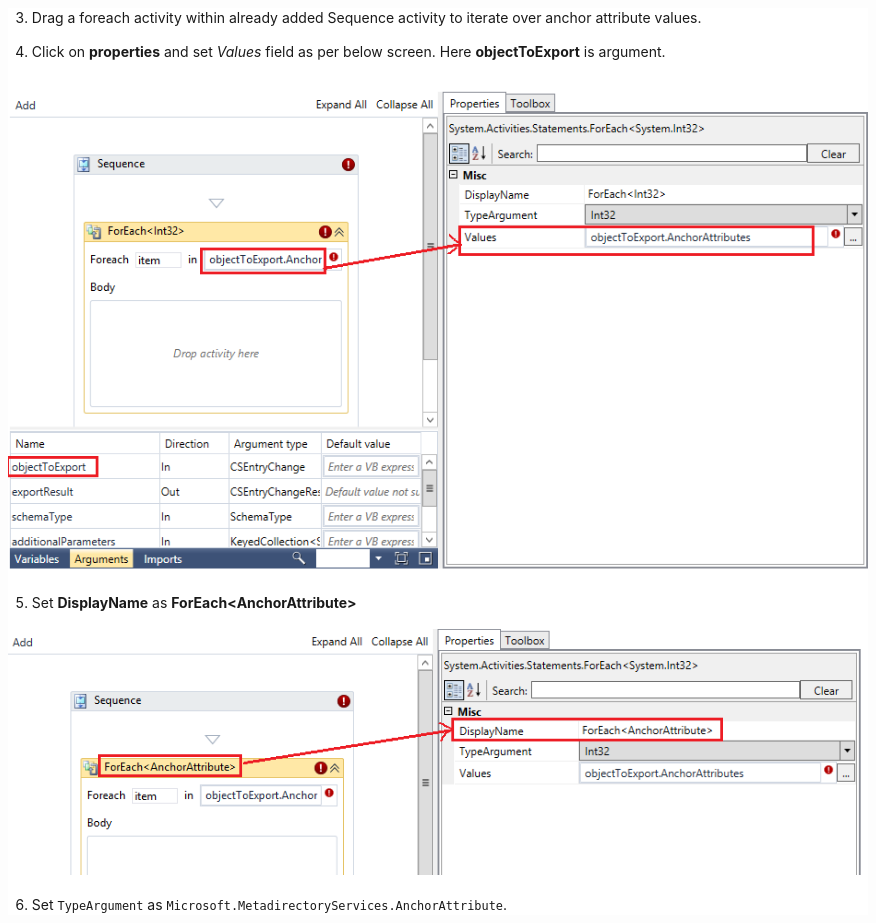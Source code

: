 3.  Drag a foreach activity within already added Sequence activity to iterate over anchor attribute values.

4.  Click on **properties** and set *Values* field as per below screen. Here **objectToExport** is argument.

  ![](media/microsoft-identity-manager-2016-ma-ws-soap/foreach-sequence.png)

5.  Set **DisplayName** as **ForEach\<AnchorAttribute\>**

  ![](media/microsoft-identity-manager-2016-ma-ws-soap/add-sequence.png)

6.  Set `TypeArgument` as `Microsoft.MetadirectoryServices.AnchorAttribute`.
